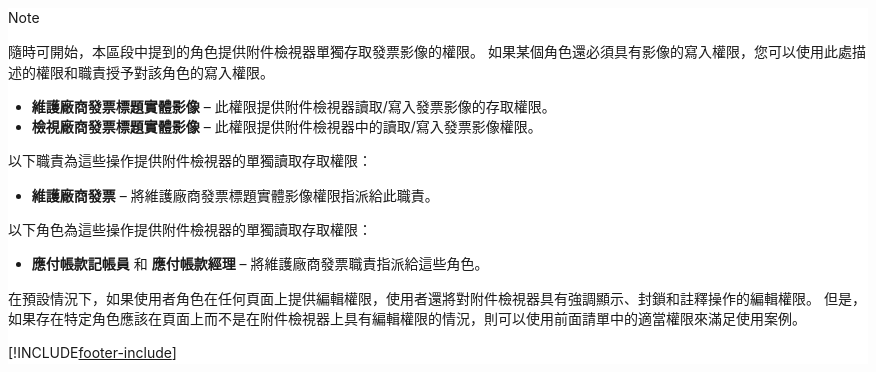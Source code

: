 > [!NOTE]
> 隨時可開始，本區段中提到的角色提供附件檢視器單獨存取發票影像的權限。 如果某個角色還必須具有影像的寫入權限，您可以使用此處描述的權限和職責授予對該角色的寫入權限。

+ **維護廠商發票標題實體影像** – 此權限提供附件檢視器讀取/寫入發票影像的存取權限。
+ **檢視廠商發票標題實體影像** – 此權限提供附件檢視器中的讀取/寫入發票影像權限。

以下職責為這些操作提供附件檢視器的單獨讀取存取權限：

+ **維護廠商發票** – 將維護廠商發票標題實體影像權限指派給此職責。

以下角色為這些操作提供附件檢視器的單獨讀取存取權限：

+ **應付帳款記帳員** 和 **應付帳款經理** – 將維護廠商發票職責指派給這些角色。

在預設情況下，如果使用者角色在任何頁面上提供編輯權限，使用者還將對附件檢視器具有強調顯示、封鎖和註釋操作的編輯權限。 但是，如果存在特定角色應該在頁面上而不是在附件檢視器上具有編輯權限的情況，則可以使用前面請單中的適當權限來滿足使用案例。


[!INCLUDE[footer-include](../../includes/footer-banner.md)]